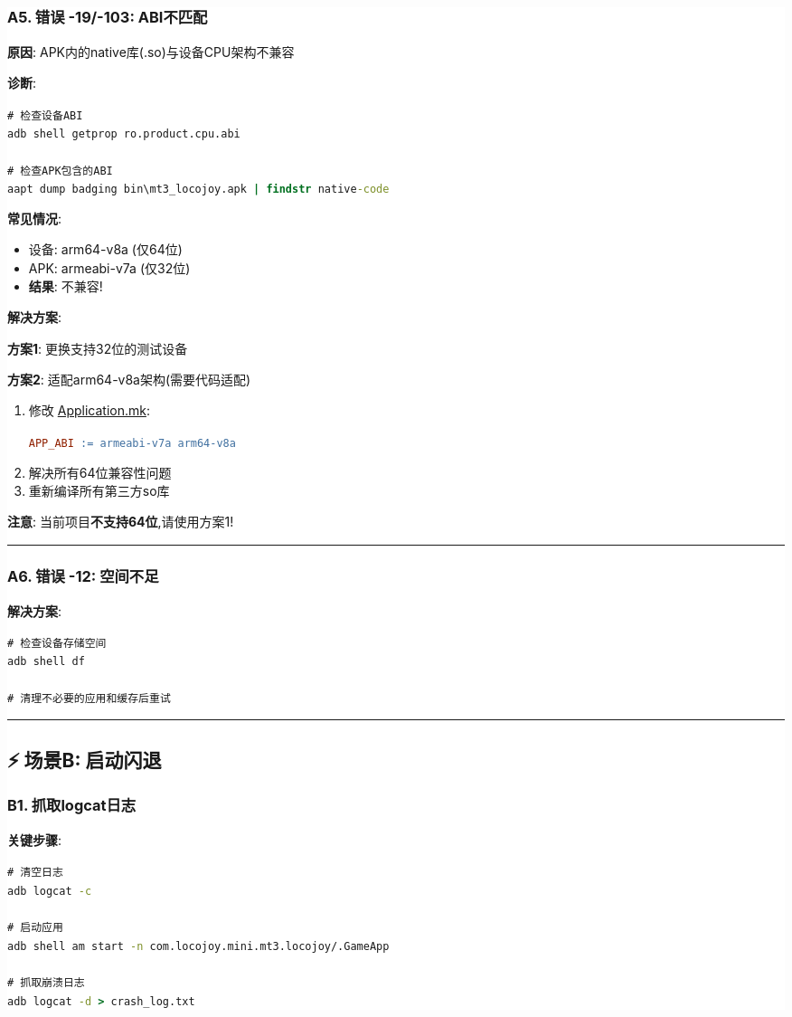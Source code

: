 
### A5. 错误 -19/-103: ABI不匹配

**原因**: APK内的native库(.so)与设备CPU架构不兼容

**诊断**:

```cmd
# 检查设备ABI
adb shell getprop ro.product.cpu.abi

# 检查APK包含的ABI
aapt dump badging bin\mt3_locojoy.apk | findstr native-code
```

**常见情况**:
- 设备: arm64-v8a (仅64位)
- APK: armeabi-v7a (仅32位)
- **结果**: 不兼容!

**解决方案**:

**方案1**: 更换支持32位的测试设备

**方案2**: 适配arm64-v8a架构(需要代码适配)
1. 修改 [Application.mk](../../client/android/LocojoyProject/jni/Application.mk):
   ```makefile
   APP_ABI := armeabi-v7a arm64-v8a
   ```
2. 解决所有64位兼容性问题
3. 重新编译所有第三方so库

**注意**: 当前项目**不支持64位**,请使用方案1!

---

### A6. 错误 -12: 空间不足

**解决方案**:
```cmd
# 检查设备存储空间
adb shell df

# 清理不必要的应用和缓存后重试
```

---

## ⚡ 场景B: 启动闪退

### B1. 抓取logcat日志

**关键步骤**:
```cmd
# 清空日志
adb logcat -c

# 启动应用
adb shell am start -n com.locojoy.mini.mt3.locojoy/.GameApp

# 抓取崩溃日志
adb logcat -d > crash_log.txt
```
